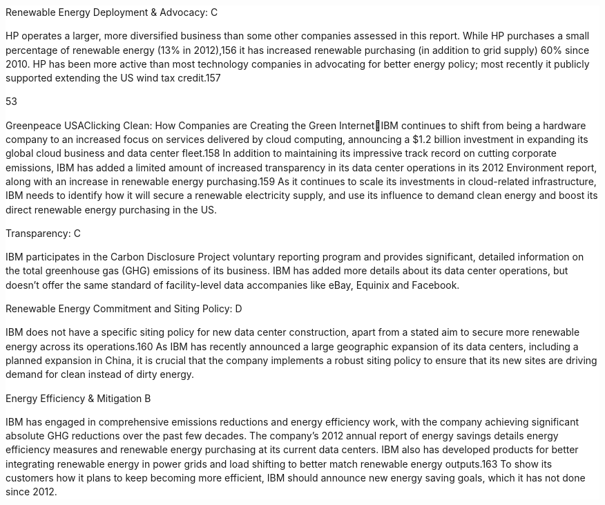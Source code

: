 Renewable Energy Deployment & Advocacy: C

HP operates a larger, more diversified business than
some other companies assessed in this report. While
HP purchases a small percentage of renewable energy
(13% in 2012),156  it has increased renewable purchasing
(in addition to grid supply) 60% since 2010. HP has
been more active than most technology companies
in advocating for better energy policy; most recently it
publicly supported extending the US wind tax credit.157

53

Greenpeace  USAClicking Clean: How Companies are Creating the Green InternetIBM continues to shift from being a hardware company
to an increased focus on services delivered by cloud
computing, announcing a $1.2 billion investment in
expanding its global cloud business and data center
fleet.158  In addition to maintaining its impressive track
record on cutting corporate emissions, IBM has added
a limited amount of increased transparency in its data
center operations in its 2012 Environment report, along
with an increase in renewable energy purchasing.159  As
it continues to scale its investments in cloud-related
infrastructure, IBM needs to identify how it will secure
a renewable electricity supply, and use its influence to
demand clean energy and boost its direct renewable
energy purchasing in the US.

Transparency: C

IBM participates in the Carbon Disclosure Project voluntary
reporting program and provides significant, detailed
information on the total greenhouse gas (GHG) emissions
of its business. IBM has added more details about its data
center operations, but doesn’t offer the same standard
of facility-level data accompanies like eBay, Equinix and
Facebook.

Renewable Energy Commitment and Siting Policy: D

IBM does not have a specific siting policy for new data
center construction, apart from a stated aim to secure
more renewable energy across its operations.160  As IBM
has recently announced a large geographic expansion of
its data centers, including a planned expansion in China,
it is crucial that the company implements a robust siting
policy to ensure that its new sites are driving demand for
clean instead of dirty energy.

Energy Efficiency & Mitigation B

IBM has engaged in comprehensive emissions reductions
and energy efficiency work, with the company achieving
significant absolute GHG reductions over the past few
decades. The company’s 2012 annual report of energy
savings details energy efficiency measures and renewable
energy purchasing at its current data centers.  IBM also
has developed products for better integrating renewable
energy in power grids and load shifting to better match
renewable energy outputs.163 To show its customers how
it plans to keep becoming more efficient, IBM should
announce new energy saving goals, which it has not done
since 2012.
